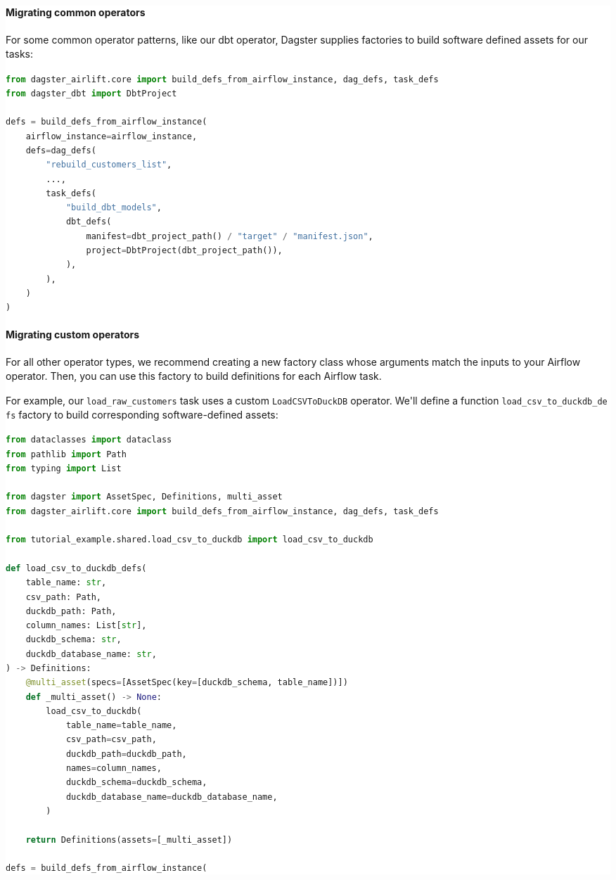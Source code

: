 #### Migrating common operators

For some common operator patterns, like our dbt operator, Dagster supplies factories to build software defined assets for our tasks:

```python
from dagster_airlift.core import build_defs_from_airflow_instance, dag_defs, task_defs
from dagster_dbt import DbtProject

defs = build_defs_from_airflow_instance(
    airflow_instance=airflow_instance,
    defs=dag_defs(
        "rebuild_customers_list",
        ...,
        task_defs(
            "build_dbt_models",
            dbt_defs(
                manifest=dbt_project_path() / "target" / "manifest.json",
                project=DbtProject(dbt_project_path()),
            ),
        ),
    )
)
```

#### Migrating custom operators

For all other operator types, we recommend creating a new factory class whose arguments match the inputs to your Airflow operator. Then, you can use this factory to build definitions for each Airflow task.

For example, our `load_raw_customers` task uses a custom `LoadCSVToDuckDB` operator. We'll define a function `load_csv_to_duckdb_defs` factory to build corresponding software-defined assets:

```python
from dataclasses import dataclass
from pathlib import Path
from typing import List

from dagster import AssetSpec, Definitions, multi_asset
from dagster_airlift.core import build_defs_from_airflow_instance, dag_defs, task_defs

from tutorial_example.shared.load_csv_to_duckdb import load_csv_to_duckdb

def load_csv_to_duckdb_defs(
    table_name: str,
    csv_path: Path,
    duckdb_path: Path,
    column_names: List[str],
    duckdb_schema: str,
    duckdb_database_name: str,
) -> Definitions:
    @multi_asset(specs=[AssetSpec(key=[duckdb_schema, table_name])])
    def _multi_asset() -> None:
        load_csv_to_duckdb(
            table_name=table_name,
            csv_path=csv_path,
            duckdb_path=duckdb_path,
            names=column_names,
            duckdb_schema=duckdb_schema,
            duckdb_database_name=duckdb_database_name,
        )

    return Definitions(assets=[_multi_asset])

defs = build_defs_from_airflow_instance(
```